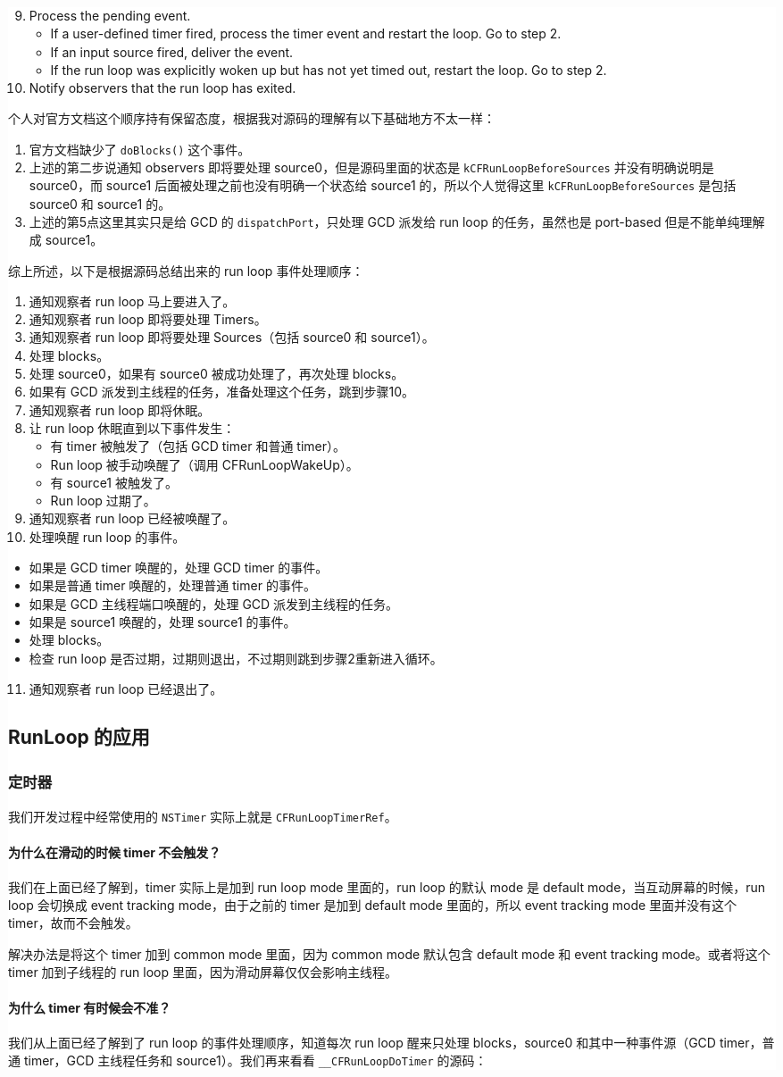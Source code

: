 9. Process the pending event.
    * If a user-defined timer fired, process the timer event and restart the loop. Go to step 2.
    * If an input source fired, deliver the event.
    * If the run loop was explicitly woken up but has not yet timed out, restart the loop. Go to step 2.
10. Notify observers that the run loop has exited.

个人对官方文档这个顺序持有保留态度，根据我对源码的理解有以下基础地方不太一样：
1. 官方文档缺少了 `doBlocks()` 这个事件。
2. 上述的第二步说通知 observers 即将要处理 source0，但是源码里面的状态是 `kCFRunLoopBeforeSources` 并没有明确说明是 source0，而 source1 后面被处理之前也没有明确一个状态给 source1 的，所以个人觉得这里 `kCFRunLoopBeforeSources` 是包括 source0 和 source1 的。
3. 上述的第5点这里其实只是给 GCD 的 `dispatchPort`，只处理 GCD 派发给 run loop 的任务，虽然也是 port-based 但是不能单纯理解成 source1。

综上所述，以下是根据源码总结出来的 run loop 事件处理顺序：
1. 通知观察者 run loop 马上要进入了。
2. 通知观察者 run loop 即将要处理 Timers。
3. 通知观察者 run loop 即将要处理 Sources（包括 source0 和 source1）。
4. 处理 blocks。
5. 处理 source0，如果有 source0 被成功处理了，再次处理 blocks。
6. 如果有 GCD 派发到主线程的任务，准备处理这个任务，跳到步骤10。
7. 通知观察者 run loop 即将休眠。
8. 让 run loop 休眠直到以下事件发生：
    * 有 timer 被触发了（包括 GCD timer 和普通 timer）。
    * Run loop 被手动唤醒了（调用 CFRunLoopWakeUp）。
    * 有 source1 被触发了。
    * Run loop 过期了。
9. 通知观察者 run loop 已经被唤醒了。
10. 处理唤醒 run loop 的事件。
   * 如果是 GCD timer 唤醒的，处理 GCD timer 的事件。
   * 如果是普通 timer 唤醒的，处理普通 timer 的事件。
   * 如果是 GCD 主线程端口唤醒的，处理 GCD 派发到主线程的任务。
   * 如果是 source1 唤醒的，处理 source1 的事件。
   * 处理 blocks。
   * 检查 run loop 是否过期，过期则退出，不过期则跳到步骤2重新进入循环。
11. 通知观察者 run loop 已经退出了。

## RunLoop 的应用

### 定时器

我们开发过程中经常使用的 `NSTimer` 实际上就是 `CFRunLoopTimerRef`。

#### 为什么在滑动的时候 timer 不会触发？

我们在上面已经了解到，timer 实际上是加到 run loop mode 里面的，run loop 的默认 mode 是 default mode，当互动屏幕的时候，run loop 会切换成 event tracking mode，由于之前的 timer 是加到 default mode 里面的，所以 event tracking mode 里面并没有这个 timer，故而不会触发。

解决办法是将这个 timer 加到 common mode 里面，因为 common mode 默认包含 default mode 和 event tracking mode。或者将这个 timer 加到子线程的 run loop 里面，因为滑动屏幕仅仅会影响主线程。

#### 为什么 timer 有时候会不准？

我们从上面已经了解到了 run loop 的事件处理顺序，知道每次 run loop 醒来只处理 blocks，source0 和其中一种事件源（GCD timer，普通 timer，GCD 主线程任务和 source1）。我们再来看看 `__CFRunLoopDoTimer` 的源码：

